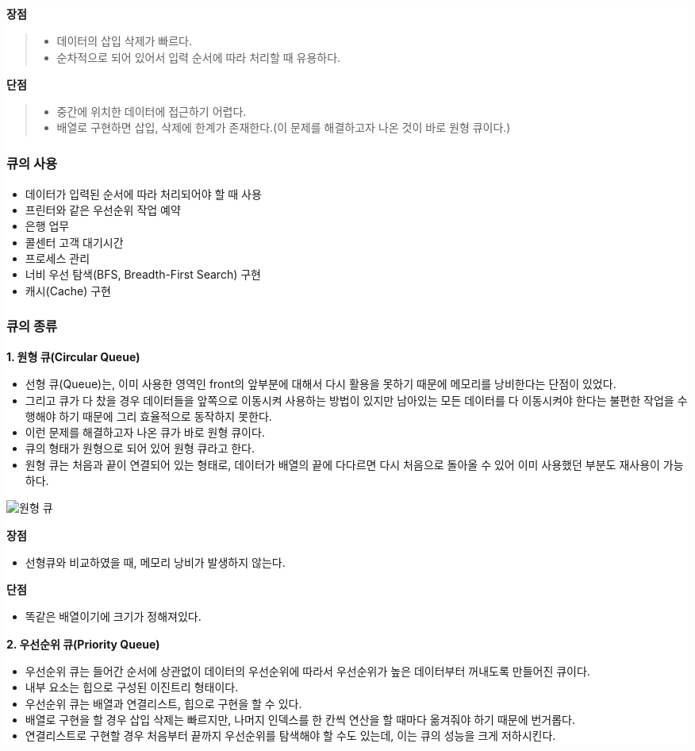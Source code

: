 **장점**

> - 데이터의 삽입 삭제가 빠르다.
> - 순차적으로 되어 있어서 입력 순서에 따라 처리할 때 유용하다.

**단점**

> - 중간에 위치한 데이터에 접근하기 어렵다.
> - 배열로 구현하면 삽입, 삭제에 한계가 존재한다.(이 문제를 해결하고자 나온 것이 바로 원형 큐이다.)

### 큐의 사용

- 데이터가 입력된 순서에 따라 처리되어야 할 때 사용
- 프린터와 같은 우선순위 작업 예약
- 은행 업무
- 콜센터 고객 대기시간
- 프로세스 관리
- 너비 우선 탐색(BFS, Breadth-First Search) 구현
- 캐시(Cache) 구현

### 큐의 종류

**1. 원형 큐(Circular Queue)**

- 선형 큐(Queue)는, 이미 사용한 영역인 front의 앞부분에 대해서 다시 활용을 못하기 때문에 메모리를 낭비한다는 단점이 있었다.
- 그리고 큐가 다 찼을 경우 데이터들을 앞쪽으로 이동시켜 사용하는 방법이 있지만 남아있는 모든 데이터를 다 이동시켜야 한다는 불편한 작업을 수행해야 하기 때문에 그리 효율적으로 동작하지 못한다.
- 이런 문제를 해결하고자 나온 큐가 바로 원형 큐이다.
- 큐의 형태가 원형으로 되어 있어 원형 큐라고 한다.
- 원형 큐는 처음과 끝이 연결되어 있는 형태로, 데이터가 배열의 끝에 다다르면 다시 처음으로 돌아올 수 있어 이미 사용했던 부분도 재사용이 가능하다.

<img width="300" alt="원형 큐" src="https://user-images.githubusercontent.com/52641909/111613749-3090e580-8822-11eb-9c9b-b53a674614fb.png
">

**장점**

- 선형큐와 비교하였을 때, 메모리 낭비가 발생하지 않는다.

**단점**

- 똑같은 배열이기에 크기가 정해져있다.

**2. 우선순위 큐(Priority Queue)**

- 우선순위 큐는 들어간 순서에 상관없이 데이터의 우선순위에 따라서 우선순위가 높은 데이터부터 꺼내도록 만들어진 큐이다.
- 내부 요소는 힙으로 구성된 이진트리 형태이다.
- 우선순위 큐는 배열과 연결리스트, 힙으로 구현을 할 수 있다.
- 배열로 구현을 할 경우 삽입 삭제는 빠르지만, 나머지 인덱스를 한 칸씩 연산을 할 때마다 옮겨줘야 하기 때문에 번거롭다.
- 연결리스트로 구현할 경우 처음부터 끝까지 우선순위를 탐색해야 할 수도 있는데, 이는 큐의 성능을 크게 저하시킨다.
